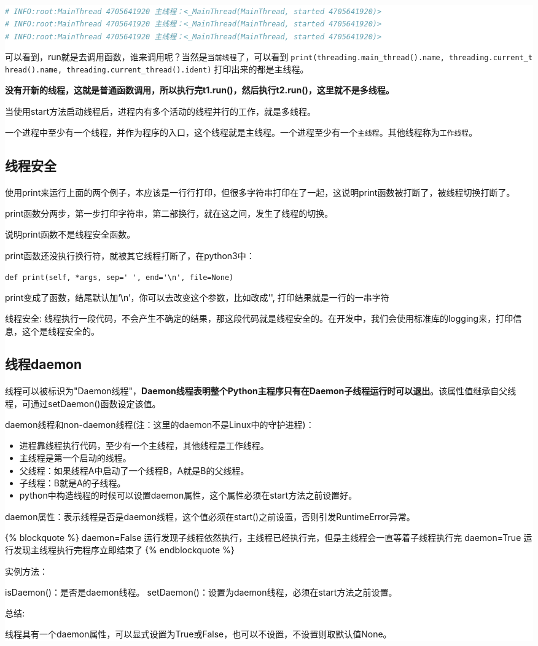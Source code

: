 ```python
# INFO:root:MainThread 4705641920 主线程：<_MainThread(MainThread, started 4705641920)>
# INFO:root:MainThread 4705641920 主线程：<_MainThread(MainThread, started 4705641920)>
# INFO:root:MainThread 4705641920 主线程：<_MainThread(MainThread, started 4705641920)>

```

可以看到，run就是去调用函数，谁来调用呢？当然是`当前线程`了，可以看到 `print(threading.main_thread().name, threading.current_thread().name, threading.current_thread().ident)` 打印出来的都是主线程。

**没有开新的线程，这就是普通函数调用，所以执行完t1.run()，然后执行t2.run()，这里就不是多线程。**

当使用start方法启动线程后，进程内有多个活动的线程并行的工作，就是多线程。

一个进程中至少有一个线程，并作为程序的入口，这个线程就是主线程。一个进程至少有一个`主线程`。其他线程称为`工作线程`。

## 线程安全

使用print来运行上面的两个例子，本应该是一行行打印，但很多字符串打印在了一起，这说明print函数被打断了，被线程切换打断了。

print函数分两步，第一步打印字符串，第二部换行，就在这之间，发生了线程的切换。

说明print函数不是线程安全函数。

print函数还没执行换行符，就被其它线程打断了，在python3中：

`def print(self, *args, sep=' ', end='\n', file=None)`

print变成了函数，结尾默认加‘\n’，你可以去改变这个参数，比如改成'', 打印结果就是一行的一串字符

线程安全: 线程执行一段代码，不会产生不确定的结果，那这段代码就是线程安全的。在开发中，我们会使用标准库的logging来，打印信息，这个是线程安全的。

## 线程daemon

线程可以被标识为"Daemon线程"，**Daemon线程表明整个Python主程序只有在Daemon子线程运行时可以退出**。该属性值继承自父线程，可通过setDaemon()函数设定该值。

daemon线程和non-daemon线程(注：这里的daemon不是Linux中的守护进程)：

- 进程靠线程执行代码，至少有一个主线程，其他线程是工作线程。
- 主线程是第一个启动的线程。
- 父线程：如果线程A中启动了一个线程B，A就是B的父线程。
- 子线程：B就是A的子线程。
- python中构造线程的时候可以设置daemon属性，这个属性必须在start方法之前设置好。

daemon属性：表示线程是否是daemon线程，这个值必须在start()之前设置，否则引发RuntimeError异常。

{% blockquote %}
daemon=False 运行发现子线程依然执行，主线程已经执行完，但是主线程会一直等着子线程执行完
daemon=True 运行发现主线程执行完程序立即结束了
{% endblockquote %}

实例方法：

isDaemon()：是否是daemon线程。
setDaemon()：设置为daemon线程，必须在start方法之前设置。
 
总结:

线程具有一个daemon属性，可以显式设置为True或False，也可以不设置，不设置则取默认值None。
